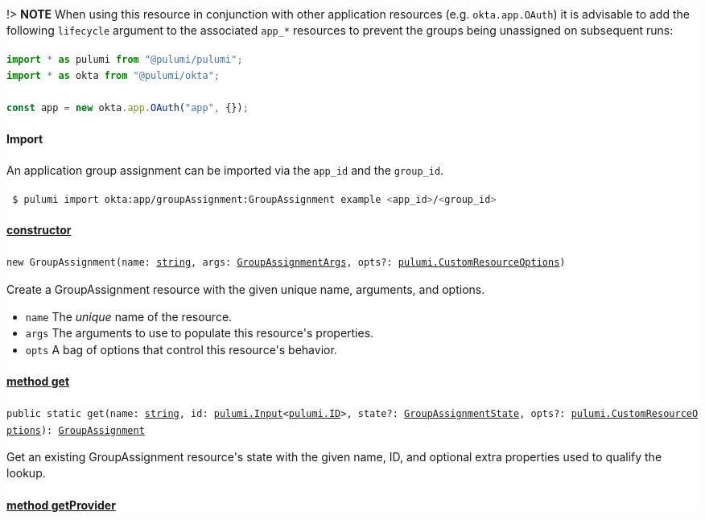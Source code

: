 !> **NOTE** When using this resource in conjunction with other application resources (e.g. `okta.app.OAuth`) it is advisable to add the following `lifecycle` argument to the associated `app_*` resources to prevent the groups being unassigned on subsequent runs:

```typescript
import * as pulumi from "@pulumi/pulumi";
import * as okta from "@pulumi/okta";

const app = new okta.app.OAuth("app", {});
```

#### Import

An application group assignment can be imported via the `app_id` and the `group_id`.

```sh
 $ pulumi import okta:app/groupAssignment:GroupAssignment example <app_id>/<group_id>
```

<h4 class="pdoc-member-header" id="GroupAssignment-constructor">
<a class="pdoc-child-name" href="https://github.com/pulumi/pulumi-okta/blob/bfa2d8bd1bb0e8ef50ca817a88c0430aa50fdd4c/sdk/nodejs/app/groupAssignment.ts#L85"> <b>constructor</b></a>
</h4>


<pre class="highlight"><code><span class='kd'></span><span class='kd'>new</span> GroupAssignment(name: <span class='kd'><a href='https://developer.mozilla.org/en-US/docs/Web/JavaScript/Reference/Global_Objects/String'>string</a></span>, args: <a href='#GroupAssignmentArgs'>GroupAssignmentArgs</a>, opts?: <a href='/docs/reference/pkg/nodejs/pulumi/pulumi/#CustomResourceOptions'>pulumi.CustomResourceOptions</a>)</code></pre>


Create a GroupAssignment resource with the given unique name, arguments, and options.

* `name` The _unique_ name of the resource.
* `args` The arguments to use to populate this resource&#39;s properties.
* `opts` A bag of options that control this resource&#39;s behavior.

<h4 class="pdoc-member-header" id="GroupAssignment-get">
<a class="pdoc-child-name" href="https://github.com/pulumi/pulumi-okta/blob/bfa2d8bd1bb0e8ef50ca817a88c0430aa50fdd4c/sdk/nodejs/app/groupAssignment.ts#L55">method <b>get</b></a>
</h4>


<pre class="highlight"><code><span class='kd'>public static </span>get(name: <span class='kd'><a href='https://developer.mozilla.org/en-US/docs/Web/JavaScript/Reference/Global_Objects/String'>string</a></span>, id: <a href='/docs/reference/pkg/nodejs/pulumi/pulumi/#Input'>pulumi.Input</a>&lt;<a href='/docs/reference/pkg/nodejs/pulumi/pulumi/#ID'>pulumi.ID</a>&gt;, state?: <a href='#GroupAssignmentState'>GroupAssignmentState</a>, opts?: <a href='/docs/reference/pkg/nodejs/pulumi/pulumi/#CustomResourceOptions'>pulumi.CustomResourceOptions</a>): <a href='#GroupAssignment'>GroupAssignment</a></code></pre>


Get an existing GroupAssignment resource's state with the given name, ID, and optional extra
properties used to qualify the lookup.

<h4 class="pdoc-member-header" id="GroupAssignment-getProvider">
<a class="pdoc-child-name" href="https://github.com/pulumi/pulumi-okta/blob/bfa2d8bd1bb0e8ef50ca817a88c0430aa50fdd4c/sdk/nodejs/app/groupAssignment.ts#L45">method <b>getProvider</b></a>
</h4>
